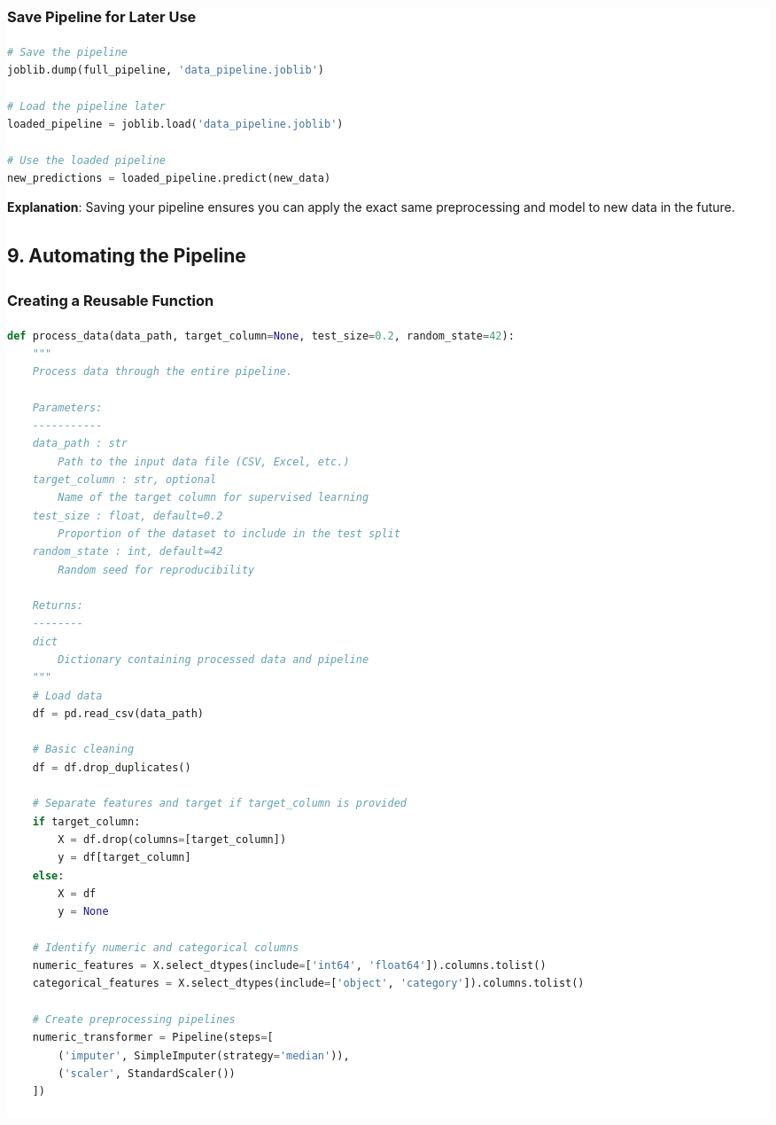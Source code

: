 ### Save Pipeline for Later Use
```python
# Save the pipeline
joblib.dump(full_pipeline, 'data_pipeline.joblib')

# Load the pipeline later
loaded_pipeline = joblib.load('data_pipeline.joblib')

# Use the loaded pipeline
new_predictions = loaded_pipeline.predict(new_data)
```

**Explanation**: Saving your pipeline ensures you can apply the exact same preprocessing and model to new data in the future.

## 9. Automating the Pipeline

### Creating a Reusable Function
```python
def process_data(data_path, target_column=None, test_size=0.2, random_state=42):
    """
    Process data through the entire pipeline.
    
    Parameters:
    -----------
    data_path : str
        Path to the input data file (CSV, Excel, etc.)
    target_column : str, optional
        Name of the target column for supervised learning
    test_size : float, default=0.2
        Proportion of the dataset to include in the test split
    random_state : int, default=42
        Random seed for reproducibility
        
    Returns:
    --------
    dict
        Dictionary containing processed data and pipeline
    """
    # Load data
    df = pd.read_csv(data_path)
    
    # Basic cleaning
    df = df.drop_duplicates()
    
    # Separate features and target if target_column is provided
    if target_column:
        X = df.drop(columns=[target_column])
        y = df[target_column]
    else:
        X = df
        y = None
    
    # Identify numeric and categorical columns
    numeric_features = X.select_dtypes(include=['int64', 'float64']).columns.tolist()
    categorical_features = X.select_dtypes(include=['object', 'category']).columns.tolist()
    
    # Create preprocessing pipelines
    numeric_transformer = Pipeline(steps=[
        ('imputer', SimpleImputer(strategy='median')),
        ('scaler', StandardScaler())
    ])
    
```